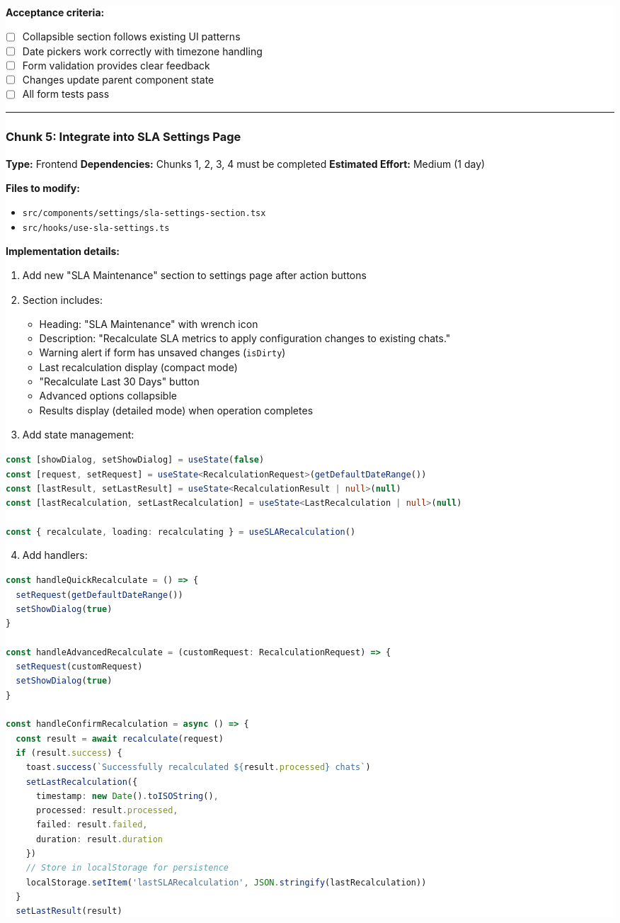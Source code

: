 **Acceptance criteria:**
- [ ] Collapsible section follows existing UI patterns
- [ ] Date pickers work correctly with timezone handling
- [ ] Form validation provides clear feedback
- [ ] Changes update parent component state
- [ ] All form tests pass

---

### Chunk 5: Integrate into SLA Settings Page

**Type:** Frontend
**Dependencies:** Chunks 1, 2, 3, 4 must be completed
**Estimated Effort:** Medium (1 day)

**Files to modify:**
- `src/components/settings/sla-settings-section.tsx`
- `src/hooks/use-sla-settings.ts`

**Implementation details:**
1. Add new "SLA Maintenance" section to settings page after action buttons
2. Section includes:
   - Heading: "SLA Maintenance" with wrench icon
   - Description: "Recalculate SLA metrics to apply configuration changes to existing chats."
   - Warning alert if form has unsaved changes (`isDirty`)
   - Last recalculation display (compact mode)
   - "Recalculate Last 30 Days" button
   - Advanced options collapsible
   - Results display (detailed mode) when operation completes

3. Add state management:
```typescript
const [showDialog, setShowDialog] = useState(false)
const [request, setRequest] = useState<RecalculationRequest>(getDefaultDateRange())
const [lastResult, setLastResult] = useState<RecalculationResult | null>(null)
const [lastRecalculation, setLastRecalculation] = useState<LastRecalculation | null>(null)

const { recalculate, loading: recalculating } = useSLARecalculation()
```

4. Add handlers:
```typescript
const handleQuickRecalculate = () => {
  setRequest(getDefaultDateRange())
  setShowDialog(true)
}

const handleAdvancedRecalculate = (customRequest: RecalculationRequest) => {
  setRequest(customRequest)
  setShowDialog(true)
}

const handleConfirmRecalculation = async () => {
  const result = await recalculate(request)
  if (result.success) {
    toast.success(`Successfully recalculated ${result.processed} chats`)
    setLastRecalculation({
      timestamp: new Date().toISOString(),
      processed: result.processed,
      failed: result.failed,
      duration: result.duration
    })
    // Store in localStorage for persistence
    localStorage.setItem('lastSLARecalculation', JSON.stringify(lastRecalculation))
  }
  setLastResult(result)
```